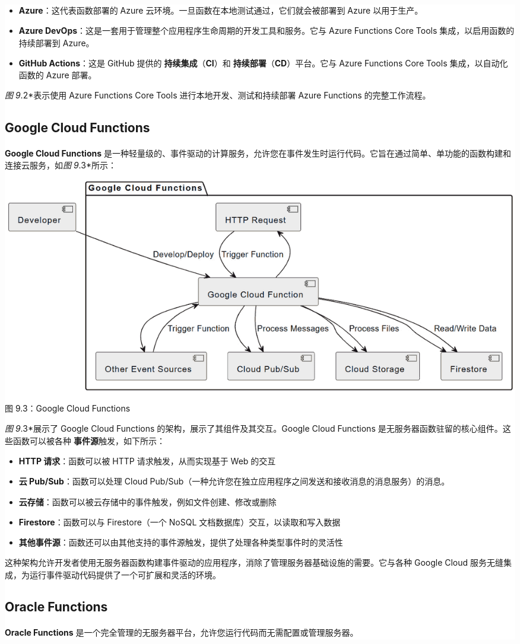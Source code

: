 +   **Azure**：这代表函数部署的 Azure 云环境。一旦函数在本地测试通过，它们就会被部署到 Azure 以用于生产。

+   **Azure DevOps**：这是一套用于管理整个应用程序生命周期的开发工具和服务。它与 Azure Functions Core Tools 集成，以启用函数的持续部署到 Azure。

+   **GitHub Actions**：这是 GitHub 提供的 **持续集成**（**CI**）和 **持续部署**（**CD**）平台。它与 Azure Functions Core Tools 集成，以自动化函数的 Azure 部署。

*图 9*.2*表示使用 Azure Functions Core Tools 进行本地开发、测试和持续部署 Azure Functions 的完整工作流程。

## Google Cloud Functions

**Google Cloud Functions** 是一种轻量级的、事件驱动的计算服务，允许您在事件发生时运行代码。它旨在通过简单、单功能的函数构建和连接云服务，如*图 9*.3*所示：

![图 9.3：Google Cloud Functions](img/B20937_09_03.jpg)

图 9.3：Google Cloud Functions

*图 9*.3*展示了 Google Cloud Functions 的架构，展示了其组件及其交互。Google Cloud Functions 是无服务器函数驻留的核心组件。这些函数可以被各种 **事件源**触发，如下所示：

+   **HTTP 请求**：函数可以被 HTTP 请求触发，从而实现基于 Web 的交互

+   **云 Pub/Sub**：函数可以处理 Cloud Pub/Sub（一种允许您在独立应用程序之间发送和接收消息的消息服务）的消息。

+   **云存储**：函数可以被云存储中的事件触发，例如文件创建、修改或删除

+   **Firestore**：函数可以与 Firestore（一个 NoSQL 文档数据库）交互，以读取和写入数据

+   **其他事件源**：函数还可以由其他支持的事件源触发，提供了处理各种类型事件时的灵活性

这种架构允许开发者使用无服务器函数构建事件驱动的应用程序，消除了管理服务器基础设施的需要。它与各种 Google Cloud 服务无缝集成，为运行事件驱动代码提供了一个可扩展和灵活的环境。

## Oracle Functions

**Oracle Functions** 是一个完全管理的无服务器平台，允许您运行代码而无需配置或管理服务器。
